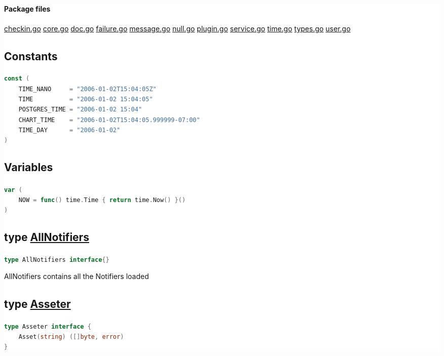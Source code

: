 
#### <a name="pkg-files">Package files</a>
[checkin.go](https://github.com/hunterlong/statping/tree/master/types/checkin.go) [core.go](https://github.com/hunterlong/statping/tree/master/types/core.go) [doc.go](https://github.com/hunterlong/statping/tree/master/types/doc.go) [failure.go](https://github.com/hunterlong/statping/tree/master/types/failure.go) [message.go](https://github.com/hunterlong/statping/tree/master/types/message.go) [null.go](https://github.com/hunterlong/statping/tree/master/types/null.go) [plugin.go](https://github.com/hunterlong/statping/tree/master/types/plugin.go) [service.go](https://github.com/hunterlong/statping/tree/master/types/service.go) [time.go](https://github.com/hunterlong/statping/tree/master/types/time.go) [types.go](https://github.com/hunterlong/statping/tree/master/types/types.go) [user.go](https://github.com/hunterlong/statping/tree/master/types/user.go) 


## <a name="pkg-constants">Constants</a>
``` go
const (
    TIME_NANO     = "2006-01-02T15:04:05Z"
    TIME          = "2006-01-02 15:04:05"
    POSTGRES_TIME = "2006-01-02 15:04"
    CHART_TIME    = "2006-01-02T15:04:05.999999-07:00"
    TIME_DAY      = "2006-01-02"
)
```

## <a name="pkg-variables">Variables</a>
``` go
var (
    NOW = func() time.Time { return time.Now() }()
)
```



## <a name="AllNotifiers">type</a> [AllNotifiers](https://github.com/hunterlong/statping/tree/master/types/core.go?s=761:790#L23)
``` go
type AllNotifiers interface{}
```
AllNotifiers contains all the Notifiers loaded










## <a name="Asseter">type</a> [Asseter](https://github.com/hunterlong/statping/tree/master/types/plugin.go?s=966:1023#L64)
``` go
type Asseter interface {
    Asset(string) ([]byte, error)
}
```
